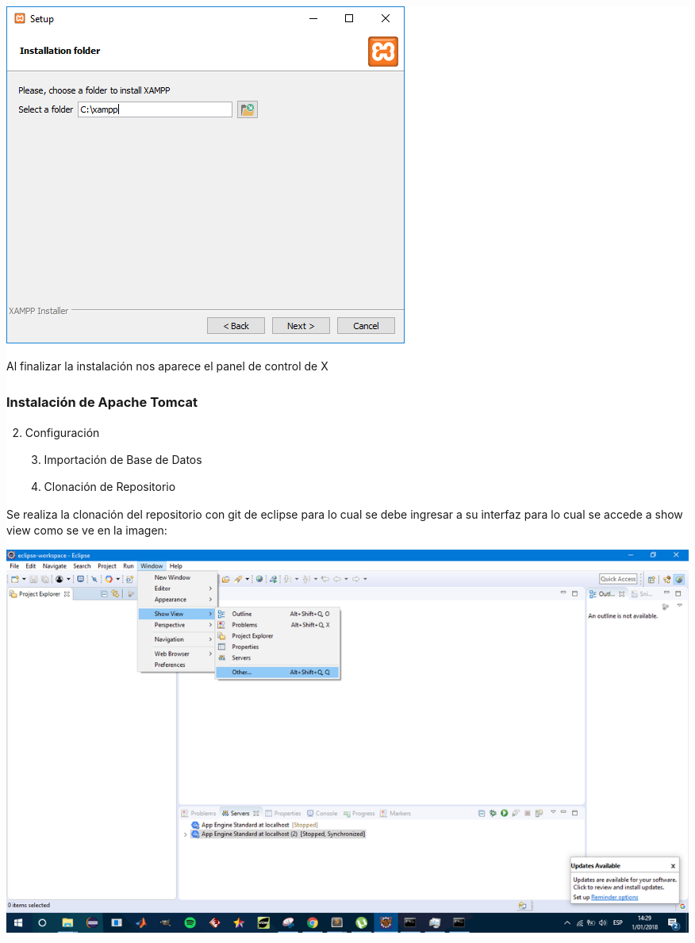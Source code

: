 ![image alt text](R_images/image_10.png)

Al finalizar la instalación nos aparece el panel de control de X

### Instalación de Apache Tomcat 	

2. Configuración

    3. Importación de Base de Datos

    4. Clonación de Repositorio

Se realiza la clonación del repositorio con git de eclipse para lo cual se debe ingresar a su interfaz para lo cual se accede a show view como se ve en la imagen:

![image alt text](R_images/image_11.png)
